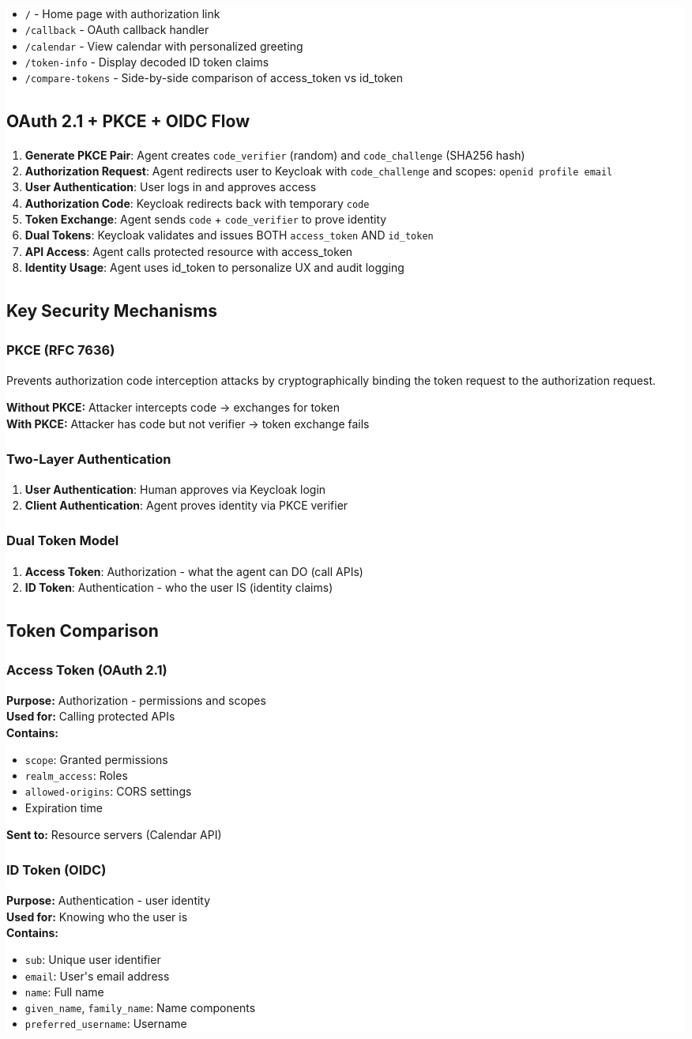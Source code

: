 - `/` - Home page with authorization link
- `/callback` - OAuth callback handler
- `/calendar` - View calendar with personalized greeting
- `/token-info` - Display decoded ID token claims
- `/compare-tokens` - Side-by-side comparison of access_token vs id_token

## OAuth 2.1 + PKCE + OIDC Flow

1. **Generate PKCE Pair**: Agent creates `code_verifier` (random) and `code_challenge` (SHA256 hash)
2. **Authorization Request**: Agent redirects user to Keycloak with `code_challenge` and scopes: `openid profile email`
3. **User Authentication**: User logs in and approves access
4. **Authorization Code**: Keycloak redirects back with temporary `code`
5. **Token Exchange**: Agent sends `code` + `code_verifier` to prove identity
6. **Dual Tokens**: Keycloak validates and issues BOTH `access_token` AND `id_token`
7. **API Access**: Agent calls protected resource with access_token
8. **Identity Usage**: Agent uses id_token to personalize UX and audit logging

## Key Security Mechanisms

### PKCE (RFC 7636)
Prevents authorization code interception attacks by cryptographically binding the token request to the authorization request.

**Without PKCE:** Attacker intercepts code → exchanges for token  
**With PKCE:** Attacker has code but not verifier → token exchange fails

### Two-Layer Authentication
1. **User Authentication**: Human approves via Keycloak login
2. **Client Authentication**: Agent proves identity via PKCE verifier

### Dual Token Model
1. **Access Token**: Authorization - what the agent can DO (call APIs)
2. **ID Token**: Authentication - who the user IS (identity claims)

## Token Comparison

### Access Token (OAuth 2.1)
**Purpose:** Authorization - permissions and scopes  
**Used for:** Calling protected APIs  
**Contains:**
- `scope`: Granted permissions
- `realm_access`: Roles
- `allowed-origins`: CORS settings
- Expiration time

**Sent to:** Resource servers (Calendar API)

### ID Token (OIDC)
**Purpose:** Authentication - user identity  
**Used for:** Knowing who the user is  
**Contains:**
- `sub`: Unique user identifier
- `email`: User's email address
- `name`: Full name
- `given_name`, `family_name`: Name components
- `preferred_username`: Username
